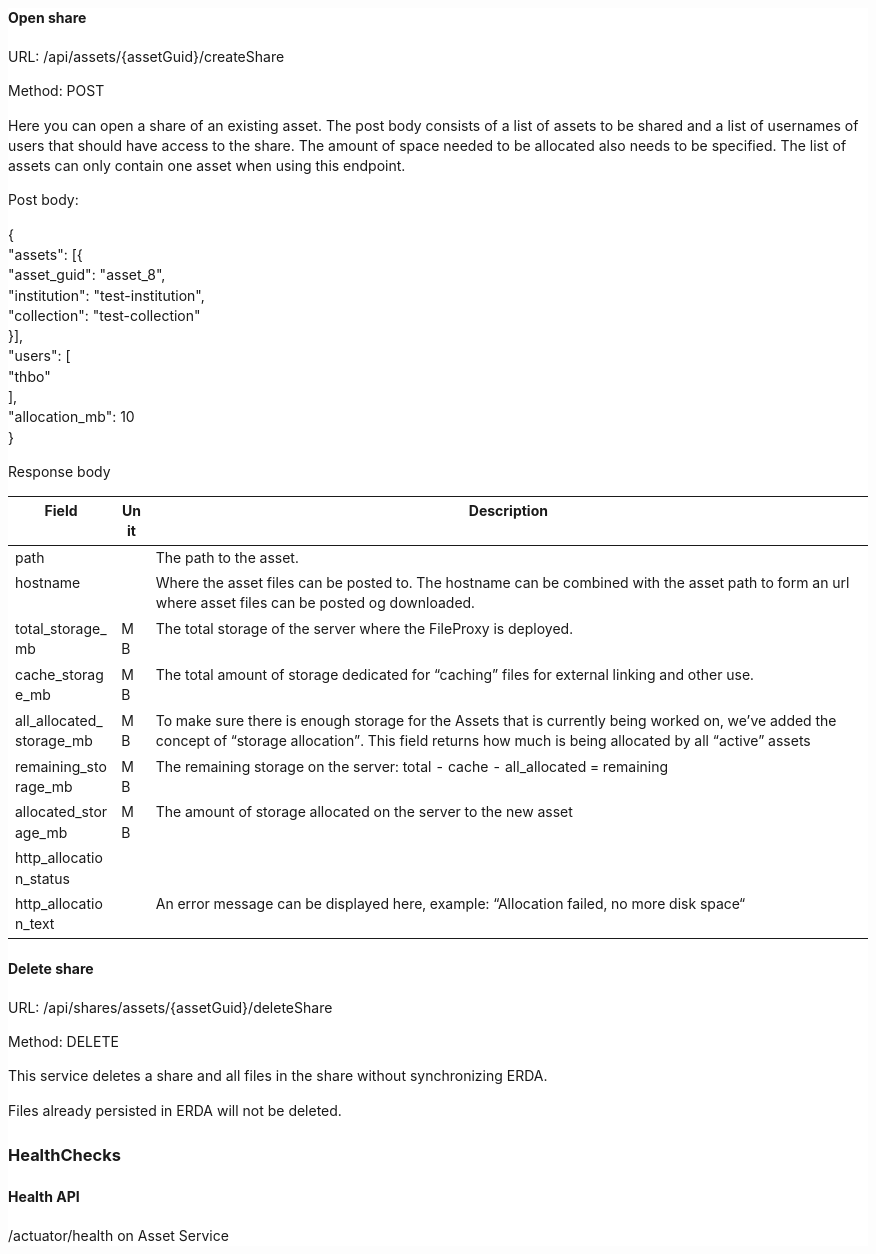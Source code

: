 #### Open share  
URL: <file-proxy-url>/api/assets/{assetGuid}/createShare

Method: POST

Here you can open a share of an existing asset. The post body consists of a list of assets to be shared and a list of usernames of users that should have access to the share. The amount of space needed to be allocated also needs to be specified. The list of assets can only contain one asset when using this endpoint.

Post body:

{  
    "assets": [{  
        "asset_guid": "asset_8",  
        "institution": "test-institution",  
        "collection": "test-collection"  
    }],  
    "users": [  
        "thbo"  
    ],  
        "allocation_mb": 10  
}  

Response body

| Field | Unit | Description | 
|--|--|--|
| path | | The path to the asset. |
| hostname | | Where the asset files can be posted to. The hostname can be combined with the asset path to form an url where asset files can be posted og downloaded. |
| total_storage_mb | MB | The total storage of the server where the FileProxy is deployed. |
| cache_storage_mb | MB | The total amount of storage dedicated for “caching” files for external linking and other use. |
| all_allocated_storage_mb | MB | To make sure there is enough storage for the Assets that is currently being worked on, we’ve added the concept of “storage allocation”. This field returns how much is being allocated by all “active” assets |
| remaining_storage_mb | MB | The remaining storage on the server: total - cache - all_allocated = remaining |
| allocated_storage_mb | MB | The amount of storage allocated on the server to the new asset |
| http_allocation_status | | |
| http_allocation_text | | An error message can be displayed here, example: “Allocation failed, no more disk space“ |

#### Delete share
URL: <file-proxy-url>/api/shares/assets/{assetGuid}/deleteShare

Method: DELETE

This service deletes a share and all files in the share without synchronizing ERDA.

Files already persisted in ERDA will not be deleted.

### HealthChecks
#### Health API
/actuator/health on Asset Service
